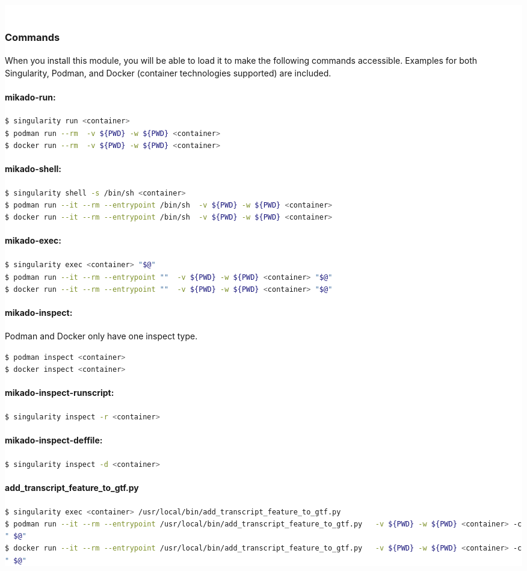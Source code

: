 <br>

### Commands

When you install this module, you will be able to load it to make the following commands accessible.
Examples for both Singularity, Podman, and Docker (container technologies supported) are included.

#### mikado-run:

```bash
$ singularity run <container>
$ podman run --rm  -v ${PWD} -w ${PWD} <container>
$ docker run --rm  -v ${PWD} -w ${PWD} <container>
```

#### mikado-shell:

```bash
$ singularity shell -s /bin/sh <container>
$ podman run --it --rm --entrypoint /bin/sh  -v ${PWD} -w ${PWD} <container>
$ docker run --it --rm --entrypoint /bin/sh  -v ${PWD} -w ${PWD} <container>
```

#### mikado-exec:

```bash
$ singularity exec <container> "$@"
$ podman run --it --rm --entrypoint ""  -v ${PWD} -w ${PWD} <container> "$@"
$ docker run --it --rm --entrypoint ""  -v ${PWD} -w ${PWD} <container> "$@"
```

#### mikado-inspect:

Podman and Docker only have one inspect type.

```bash
$ podman inspect <container>
$ docker inspect <container>
```

#### mikado-inspect-runscript:

```bash
$ singularity inspect -r <container>
```

#### mikado-inspect-deffile:

```bash
$ singularity inspect -d <container>
```


#### add_transcript_feature_to_gtf.py

```bash
$ singularity exec <container> /usr/local/bin/add_transcript_feature_to_gtf.py
$ podman run --it --rm --entrypoint /usr/local/bin/add_transcript_feature_to_gtf.py   -v ${PWD} -w ${PWD} <container> -c " $@"
$ docker run --it --rm --entrypoint /usr/local/bin/add_transcript_feature_to_gtf.py   -v ${PWD} -w ${PWD} <container> -c " $@"
```
